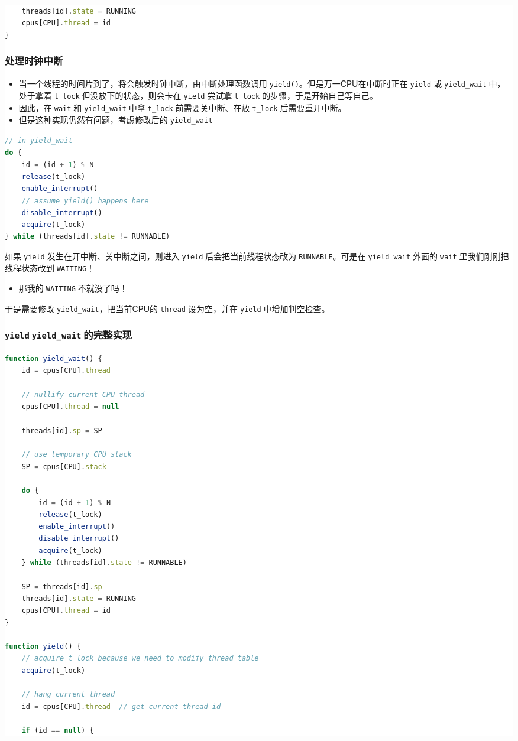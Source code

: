 ```js
    threads[id].state = RUNNING
    cpus[CPU].thread = id
}
```

### 处理时钟中断

- 当一个线程的时间片到了，将会触发时钟中断，由中断处理函数调用 `yield()`。但是万一CPU在中断时正在 `yield` 或 `yield_wait` 中，处于拿着 `t_lock` 但没放下的状态，则会卡在 `yield` 尝试拿 `t_lock` 的步骤，于是开始自己等自己。
- 因此，在 `wait` 和 `yield_wait` 中拿 `t_lock` 前需要关中断、在放 `t_lock` 后需要重开中断。
- 但是这种实现仍然有问题，考虑修改后的 `yield_wait`

```js
// in yield_wait
do {
    id = (id + 1) % N
    release(t_lock)
    enable_interrupt()
    // assume yield() happens here
    disable_interrupt()
    acquire(t_lock)
} while (threads[id].state != RUNNABLE)
```

如果 `yield` 发生在开中断、关中断之间，则进入 `yield` 后会把当前线程状态改为   `RUNNABLE`。可是在 `yield_wait` 外面的 `wait` 里我们刚刚把线程状态改到 `WAITING`！

- 那我的 `WAITING` 不就没了吗！

于是需要修改 `yield_wait`，把当前CPU的 `thread` 设为空，并在 `yield` 中增加判空检查。

### `yield` `yield_wait` 的完整实现

```js
function yield_wait() {
    id = cpus[CPU].thread

    // nullify current CPU thread
    cpus[CPU].thread = null

    threads[id].sp = SP

    // use temporary CPU stack
    SP = cpus[CPU].stack

    do {
        id = (id + 1) % N
        release(t_lock)
        enable_interrupt()
        disable_interrupt()
        acquire(t_lock)
    } while (threads[id].state != RUNNABLE)

    SP = threads[id].sp
    threads[id].state = RUNNING
    cpus[CPU].thread = id
}

function yield() {
    // acquire t_lock because we need to modify thread table
    acquire(t_lock)

    // hang current thread
    id = cpus[CPU].thread  // get current thread id
    
    if (id == null) {
```